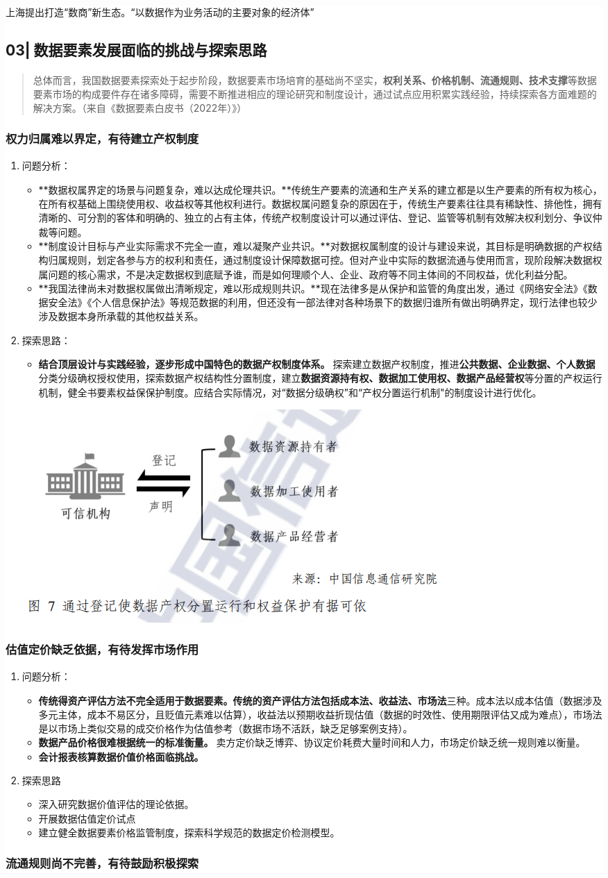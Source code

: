 上海提出打造“数商”新生态。“以数据作为业务活动的主要对象的经济体”

## 03| 数据要素发展面临的挑战与探索思路

> 总体而言，我国数据要素探索处于起步阶段，数据要素市场培育的基础尚不坚实，**权利关系、价格机制、流通规则、技术支撑**等数据要素市场的构成要件存在诸多障碍，需要不断推进相应的理论研究和制度设计，通过试点应用积累实践经验，持续探索各方面难题的解决方案。（来自《数据要素白皮书（2022年）》）

### 权力归属难以界定，有待建立产权制度

1. 问题分析：
   - **数据权属界定的场景与问题复杂，难以达成伦理共识。**传统生产要素的流通和生产关系的建立都是以生产要素的所有权为核心，在所有权基础上围绕使用权、收益权等其他权利进行。数据权属问题复杂的原因在于，传统生产要素往往具有稀缺性、排他性，拥有清晰的、可分割的客体和明确的、独立的占有主体，传统产权制度设计可以通过评估、登记、监管等机制有效解决权利划分、争议仲裁等问题。
   - **制度设计目标与产业实际需求不完全一直，难以凝聚产业共识。**对数据权属制度的设计与建设来说，其目标是明确数据的产权结构归属规则，划定各参与方的权利和责任，通过制度设计保障数据可控。但对产业中实际的数据流通与使用而言，现阶段解决数据权属问题的核心需求，不是决定数据权到底赋予谁，而是如何理顺个人、企业、政府等不同主体间的不同权益，优化利益分配。
   - **我国法律尚未对数据权属做出清晰规定，难以形成规则共识。**现在法律多是从保护和监管的角度出发，通过《网络安全法》《数据安全法》《个人信息保护法》等规范数据的利用，但还没有一部法律对各种场景下的数据归谁所有做出明确界定，现行法律也较少涉及数据本身所承载的其他权益关系。

2. 探索思路：
   - **结合顶层设计与实践经验，逐步形成中国特色的数据产权制度体系。** 探索建立数据产权制度，推进**公共数据、企业数据、个人数据**分类分级确权授权使用，探索数据产权结构性分置制度，建立**数据资源持有权、数据加工使用权、数据产品经营权**等分置的产权运行机制，健全书要素权益保保护制度。应结合实际情况，对“数据分级确权”和“产权分置运行机制"的制度设计进行优化。

![image-20240528172223137](数据要素学习报告.assets/image-20240528172223137-17168881455155.png)

### 估值定价缺乏依据，有待发挥市场作用

1. 问题分析：
   - **传统得资产评估方法不完全适用于数据要素。**传统的资产评估方法包括**成本法、收益法、市场法**三种。成本法以成本估值（数据涉及多元主体，成本不易区分，且贬值元素难以估算），收益法以预期收益折现估值（数据的时效性、使用期限评估又成为难点），市场法是以市场上类似交易的成交价格作为估值参考（数据市场不活跃，缺乏足够案例支持）。
   - **数据产品价格很难根据统一的标准衡量。** 卖方定价缺乏博弈、协议定价耗费大量时间和人力，市场定价缺乏统一规则难以衡量。
   - **会计报表核算数据价值价格面临挑战。**

2. 探索思路
   - 深入研究数据价值评估的理论依据。
   - 开展数据估值定价试点
   - 建立健全数据要素价格监管制度，探索科学规范的数据定价检测模型。

### 流通规则尚不完善，有待鼓励积极探索
